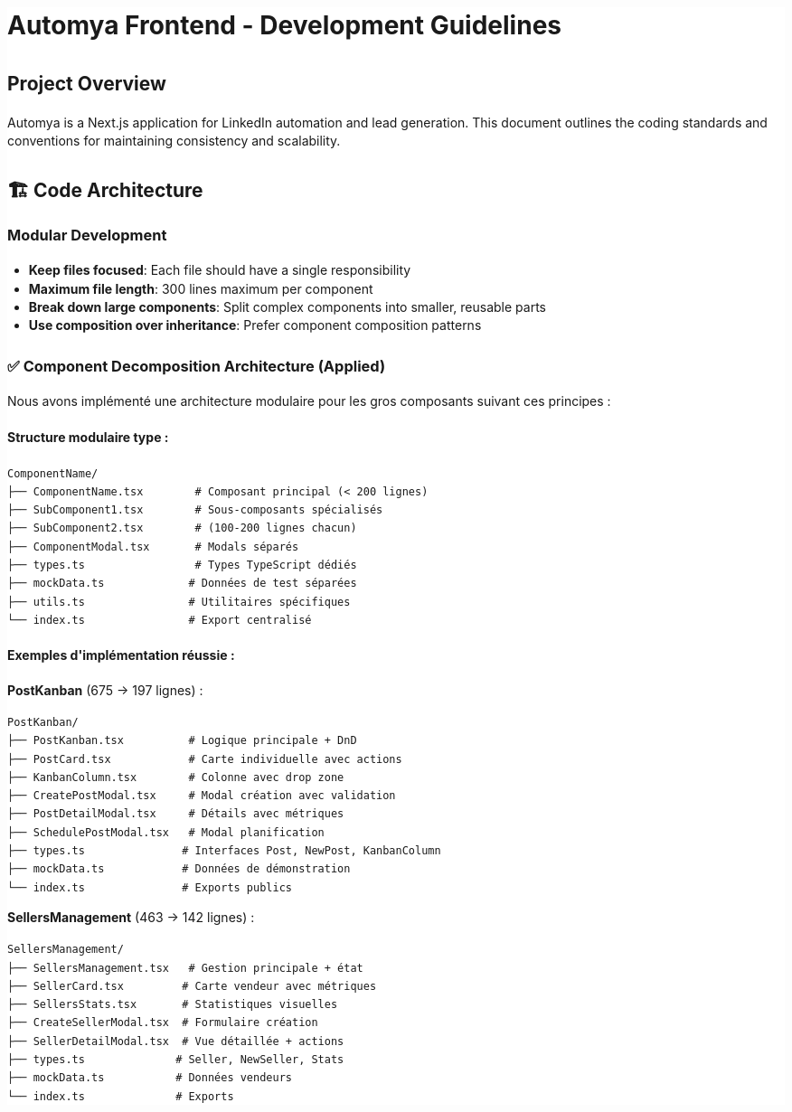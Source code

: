 # Automya Frontend - Development Guidelines

## Project Overview
Automya is a Next.js application for LinkedIn automation and lead generation. This document outlines the coding standards and conventions for maintaining consistency and scalability.

## 🏗️ Code Architecture

### Modular Development
- **Keep files focused**: Each file should have a single responsibility
- **Maximum file length**: 300 lines maximum per component
- **Break down large components**: Split complex components into smaller, reusable parts
- **Use composition over inheritance**: Prefer component composition patterns

### ✅ Component Decomposition Architecture (Applied)

Nous avons implémenté une architecture modulaire pour les gros composants suivant ces principes :

#### **Structure modulaire type :**
```
ComponentName/
├── ComponentName.tsx        # Composant principal (< 200 lignes)
├── SubComponent1.tsx        # Sous-composants spécialisés
├── SubComponent2.tsx        # (100-200 lignes chacun)
├── ComponentModal.tsx       # Modals séparés
├── types.ts                 # Types TypeScript dédiés
├── mockData.ts             # Données de test séparées
├── utils.ts                # Utilitaires spécifiques
└── index.ts                # Export centralisé
```

#### **Exemples d'implémentation réussie :**

**PostKanban** (675 → 197 lignes) :
```
PostKanban/
├── PostKanban.tsx          # Logique principale + DnD
├── PostCard.tsx            # Carte individuelle avec actions
├── KanbanColumn.tsx        # Colonne avec drop zone
├── CreatePostModal.tsx     # Modal création avec validation
├── PostDetailModal.tsx     # Détails avec métriques
├── SchedulePostModal.tsx   # Modal planification
├── types.ts               # Interfaces Post, NewPost, KanbanColumn
├── mockData.ts            # Données de démonstration
└── index.ts               # Exports publics
```

**SellersManagement** (463 → 142 lignes) :
```
SellersManagement/
├── SellersManagement.tsx   # Gestion principale + état
├── SellerCard.tsx         # Carte vendeur avec métriques
├── SellersStats.tsx       # Statistiques visuelles
├── CreateSellerModal.tsx  # Formulaire création
├── SellerDetailModal.tsx  # Vue détaillée + actions
├── types.ts              # Seller, NewSeller, Stats
├── mockData.ts           # Données vendeurs
└── index.ts              # Exports
```
